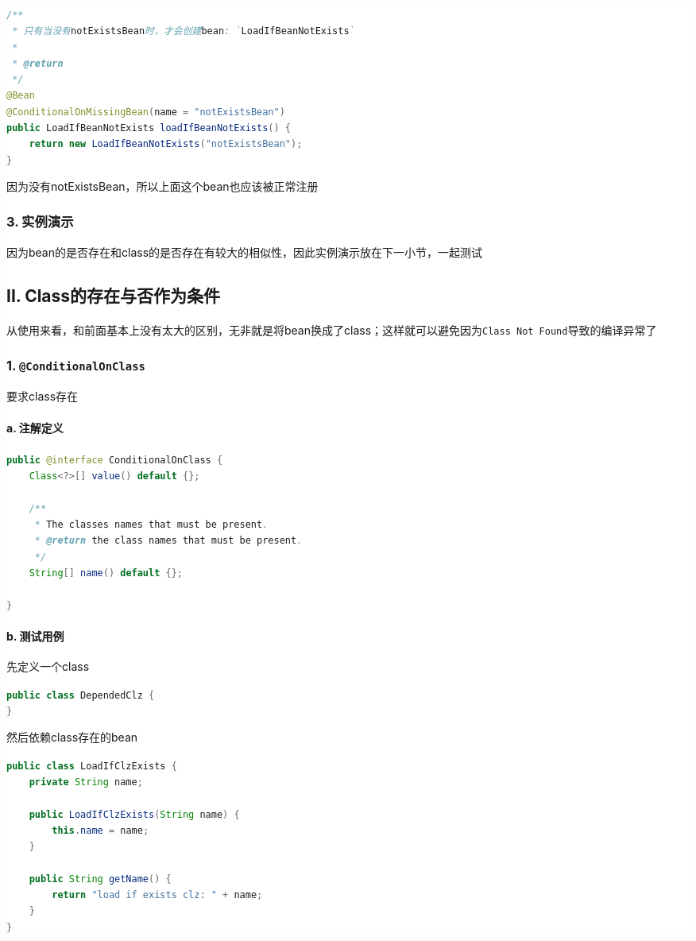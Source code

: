 ```java
/**
 * 只有当没有notExistsBean时，才会创建bean: `LoadIfBeanNotExists`
 *
 * @return
 */
@Bean
@ConditionalOnMissingBean(name = "notExistsBean")
public LoadIfBeanNotExists loadIfBeanNotExists() {
    return new LoadIfBeanNotExists("notExistsBean");
}
```

因为没有notExistsBean，所以上面这个bean也应该被正常注册

### 3. 实例演示

因为bean的是否存在和class的是否存在有较大的相似性，因此实例演示放在下一小节，一起测试

## II. Class的存在与否作为条件

从使用来看，和前面基本上没有太大的区别，无非就是将bean换成了class；这样就可以避免因为`Class Not Found`导致的编译异常了

### 1. `@ConditionalOnClass`

要求class存在

#### a. 注解定义

```java
public @interface ConditionalOnClass {
	Class<?>[] value() default {};

	/**
	 * The classes names that must be present.
	 * @return the class names that must be present.
	 */
	String[] name() default {};

}
```

#### b. 测试用例

先定义一个class

```java
public class DependedClz {
}
```

然后依赖class存在的bean

```java
public class LoadIfClzExists {
    private String name;

    public LoadIfClzExists(String name) {
        this.name = name;
    }

    public String getName() {
        return "load if exists clz: " + name;
    }
}
```
